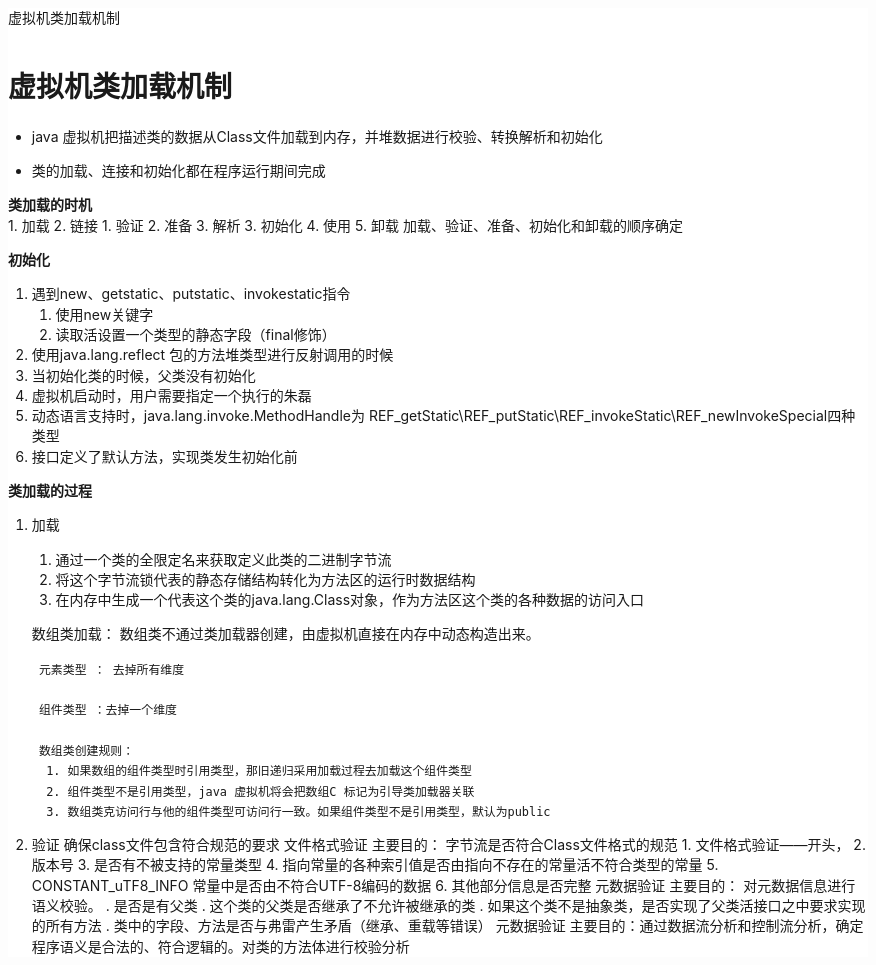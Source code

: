 虚拟机类加载机制
# 虚拟机类加载机制

- java 虚拟机把描述类的数据从Class文件加载到内存，并堆数据进行校验、转换解析和初始化

- 类的加载、连接和初始化都在程序运行期间完成

**类加载的时机**  
    1. 加载
    2. 链接
       1. 验证
       2. 准备
       3. 解析
    3. 初始化
    4. 使用
    5. 卸载
加载、验证、准备、初始化和卸载的顺序确定

**初始化**
1. 遇到new、getstatic、putstatic、invokestatic指令  
   1. 使用new关键字
   2. 读取活设置一个类型的静态字段（final修饰）
2. 使用java.lang.reflect 包的方法堆类型进行反射调用的时候
3. 当初始化类的时候，父类没有初始化
4. 虚拟机启动时，用户需要指定一个执行的朱磊
5. 动态语言支持时，java.lang.invoke.MethodHandle为 REF_getStatic\REF_putStatic\REF_invokeStatic\REF_newInvokeSpecial四种类型
6. 接口定义了默认方法，实现类发生初始化前

**类加载的过程**
1. 加载 
   1. 通过一个类的全限定名来获取定义此类的二进制字节流
   2. 将这个字节流锁代表的静态存储结构转化为方法区的运行时数据结构
   3. 在内存中生成一个代表这个类的java.lang.Class对象，作为方法区这个类的各种数据的访问入口

    数组类加载：
        数组类不通过类加载器创建，由虚拟机直接在内存中动态构造出来。

        元素类型 ： 去掉所有维度

        组件类型 ：去掉一个维度 

        数组类创建规则：
         1. 如果数组的组件类型时引用类型，那旧递归采用加载过程去加载这个组件类型
         2. 组件类型不是引用类型，java 虚拟机将会把数组C 标记为引导类加载器关联
         3. 数组类克访问行与他的组件类型可访问行一致。如果组件类型不是引用类型，默认为public 
2. 验证
   确保class文件包含符合规范的要求
    文件格式验证
        主要目的： 字节流是否符合Class文件格式的规范
       1. 文件格式验证——开头，
       2. 版本号
       3. 是否有不被支持的常量类型
       4. 指向常量的各种索引值是否由指向不存在的常量活不符合类型的常量
       5. CONSTANT_uTF8_INFO 常量中是否由不符合UTF-8编码的数据
       6. 其他部分信息是否完整
    元数据验证
        主要目的： 对元数据信息进行语义校验。
        . 是否是有父类
        . 这个类的父类是否继承了不允许被继承的类
        . 如果这个类不是抽象类，是否实现了父类活接口之中要求实现的所有方法
        . 类中的字段、方法是否与弗雷产生矛盾（继承、重载等错误）
    元数据验证
        主要目的：通过数据流分析和控制流分析，确定程序语义是合法的、符合逻辑的。对类的方法体进行校验分析
